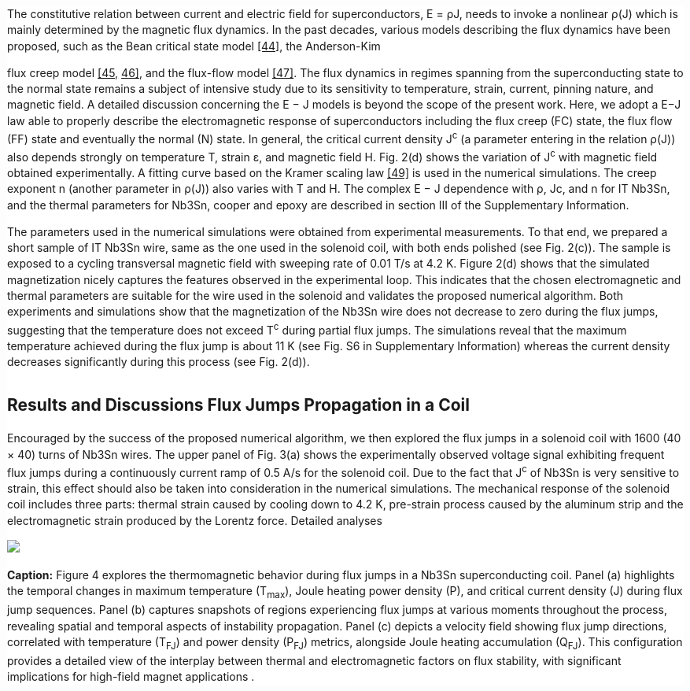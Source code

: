 The constitutive relation between current and electric field for superconductors, E = ρJ, needs to invoke a nonlinear ρ(J) which is mainly determined by the magnetic flux dynamics. In the past decades, various models describing the flux dynamics have been proposed, such as the Bean critical state model [\[44\]](#page-9-16), the Anderson-Kim

flux creep model [\[45,](#page-9-17) [46\]](#page-9-18), and the flux-flow model [\[47\]](#page-9-19). The flux dynamics in regimes spanning from the superconducting state to the normal state remains a subject of intensive study due to its sensitivity to temperature, strain, current, pinning nature, and magnetic field. A detailed discussion concerning the E − J models is beyond the scope of the present work. Here, we adopt a E−J law able to properly describe the electromagnetic response of superconductors including the flux creep (FC) state, the flux flow (FF) state and eventually the normal (N) state. In general, the critical current density J<sup>c</sup> (a parameter entering in the relation ρ(J)) also depends strongly on temperature T, strain ε, and magnetic field H. Fig. 2(d) shows the variation of J<sup>c</sup> with magnetic field obtained experimentally. A fitting curve based on the Kramer scaling law [\[49\]](#page-9-20) is used in the numerical simulations. The creep exponent n (another parameter in ρ(J)) also varies with T and H. The complex E − J dependence with ρ, Jc, and n for IT Nb3Sn, and the thermal parameters for Nb3Sn, cooper and epoxy are described in section III of the Supplementary Information.

The parameters used in the numerical simulations were obtained from experimental measurements. To that end, we prepared a short sample of IT Nb3Sn wire, same as the one used in the solenoid coil, with both ends polished (see Fig. 2(c)). The sample is exposed to a cycling transversal magnetic field with sweeping rate of 0.01 T/s at 4.2 K. Figure 2(d) shows that the simulated magnetization nicely captures the features observed in the experimental loop. This indicates that the chosen electromagnetic and thermal parameters are suitable for the wire used in the solenoid and validates the proposed numerical algorithm. Both experiments and simulations show that the magnetization of the Nb3Sn wire does not decrease to zero during the flux jumps, suggesting that the temperature does not exceed T<sup>c</sup> during partial flux jumps. The simulations reveal that the maximum temperature achieved during the flux jump is about 11 K (see Fig. S6 in Supplementary Information) whereas the current density decreases significantly during this process (see Fig. 2(d)).

## Results and Discussions Flux Jumps Propagation in a Coil

Encouraged by the success of the proposed numerical algorithm, we then explored the flux jumps in a solenoid coil with 1600 (40 × 40) turns of Nb3Sn wires. The upper panel of Fig. 3(a) shows the experimentally observed voltage signal exhibiting frequent flux jumps during a continuously current ramp of 0.5 A/s for the solenoid coil. Due to the fact that J<sup>c</sup> of Nb3Sn is very sensitive to strain, this effect should also be taken into consideration in the numerical simulations. The mechanical response of the solenoid coil includes three parts: thermal strain caused by cooling down to 4.2 K, pre-strain process caused by the aluminum strip and the electromagnetic strain produced by the Lorentz force. Detailed analyses

![](_page_5_Figure_0.jpeg)

**Caption:** Figure 4 explores the thermomagnetic behavior during flux jumps in a Nb3Sn superconducting coil. Panel (a) highlights the temporal changes in maximum temperature (T<sub>max</sub>), Joule heating power density (P), and critical current density (J) during flux jump sequences. Panel (b) captures snapshots of regions experiencing flux jumps at various moments throughout the process, revealing spatial and temporal aspects of instability propagation. Panel (c) depicts a velocity field showing flux jump directions, correlated with temperature (T<sub>FJ</sub>) and power density (P<sub>FJ</sub>) metrics, alongside Joule heating accumulation (Q<sub>FJ</sub>). This configuration provides a detailed view of the interplay between thermal and electromagnetic factors on flux stability, with significant implications for high-field magnet applications .
